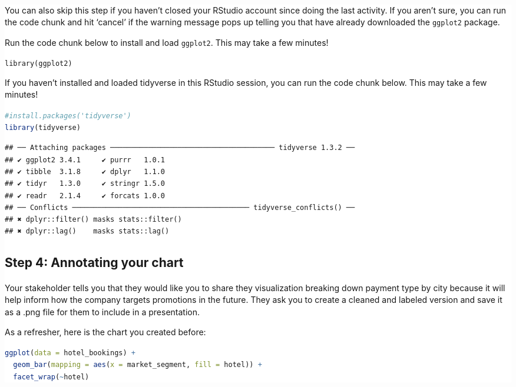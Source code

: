 You can also skip this step if you haven’t closed your RStudio account
since doing the last activity. If you aren’t sure, you can run the code
chunk and hit ‘cancel’ if the warning message pops up telling you that
have already downloaded the `ggplot2` package.

Run the code chunk below to install and load `ggplot2`. This may take a
few minutes!

``` {install.packages('ggplot2')}
library(ggplot2)
```

If you haven’t installed and loaded tidyverse in this RStudio session,
you can run the code chunk below. This may take a few minutes!

``` r
#install.packages('tidyverse')
library(tidyverse)
```

    ## ── Attaching packages ─────────────────────────────────────── tidyverse 1.3.2 ──
    ## ✔ ggplot2 3.4.1     ✔ purrr   1.0.1
    ## ✔ tibble  3.1.8     ✔ dplyr   1.1.0
    ## ✔ tidyr   1.3.0     ✔ stringr 1.5.0
    ## ✔ readr   2.1.4     ✔ forcats 1.0.0
    ## ── Conflicts ────────────────────────────────────────── tidyverse_conflicts() ──
    ## ✖ dplyr::filter() masks stats::filter()
    ## ✖ dplyr::lag()    masks stats::lag()

## Step 4: Annotating your chart

Your stakeholder tells you that they would like you to share they
visualization breaking down payment type by city because it will help
inform how the company targets promotions in the future. They ask you to
create a cleaned and labeled version and save it as a .png file for them
to include in a presentation.

As a refresher, here is the chart you created before:

``` r
ggplot(data = hotel_bookings) +
  geom_bar(mapping = aes(x = market_segment, fill = hotel)) +
  facet_wrap(~hotel)
```

